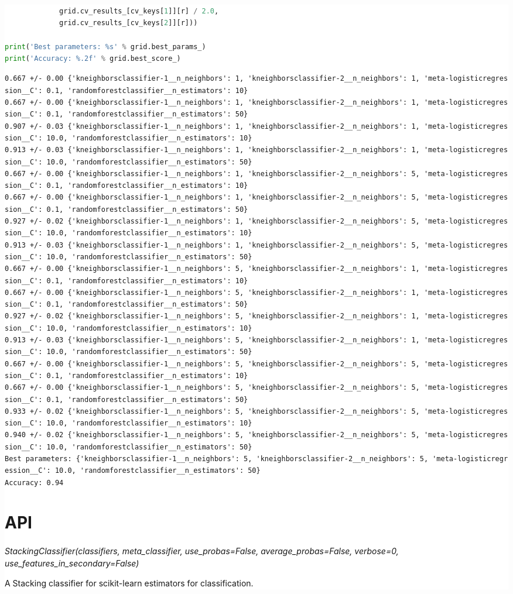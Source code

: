 ```python
             grid.cv_results_[cv_keys[1]][r] / 2.0,
             grid.cv_results_[cv_keys[2]][r]))

print('Best parameters: %s' % grid.best_params_)
print('Accuracy: %.2f' % grid.best_score_)
```

    0.667 +/- 0.00 {'kneighborsclassifier-1__n_neighbors': 1, 'kneighborsclassifier-2__n_neighbors': 1, 'meta-logisticregression__C': 0.1, 'randomforestclassifier__n_estimators': 10}
    0.667 +/- 0.00 {'kneighborsclassifier-1__n_neighbors': 1, 'kneighborsclassifier-2__n_neighbors': 1, 'meta-logisticregression__C': 0.1, 'randomforestclassifier__n_estimators': 50}
    0.907 +/- 0.03 {'kneighborsclassifier-1__n_neighbors': 1, 'kneighborsclassifier-2__n_neighbors': 1, 'meta-logisticregression__C': 10.0, 'randomforestclassifier__n_estimators': 10}
    0.913 +/- 0.03 {'kneighborsclassifier-1__n_neighbors': 1, 'kneighborsclassifier-2__n_neighbors': 1, 'meta-logisticregression__C': 10.0, 'randomforestclassifier__n_estimators': 50}
    0.667 +/- 0.00 {'kneighborsclassifier-1__n_neighbors': 1, 'kneighborsclassifier-2__n_neighbors': 5, 'meta-logisticregression__C': 0.1, 'randomforestclassifier__n_estimators': 10}
    0.667 +/- 0.00 {'kneighborsclassifier-1__n_neighbors': 1, 'kneighborsclassifier-2__n_neighbors': 5, 'meta-logisticregression__C': 0.1, 'randomforestclassifier__n_estimators': 50}
    0.927 +/- 0.02 {'kneighborsclassifier-1__n_neighbors': 1, 'kneighborsclassifier-2__n_neighbors': 5, 'meta-logisticregression__C': 10.0, 'randomforestclassifier__n_estimators': 10}
    0.913 +/- 0.03 {'kneighborsclassifier-1__n_neighbors': 1, 'kneighborsclassifier-2__n_neighbors': 5, 'meta-logisticregression__C': 10.0, 'randomforestclassifier__n_estimators': 50}
    0.667 +/- 0.00 {'kneighborsclassifier-1__n_neighbors': 5, 'kneighborsclassifier-2__n_neighbors': 1, 'meta-logisticregression__C': 0.1, 'randomforestclassifier__n_estimators': 10}
    0.667 +/- 0.00 {'kneighborsclassifier-1__n_neighbors': 5, 'kneighborsclassifier-2__n_neighbors': 1, 'meta-logisticregression__C': 0.1, 'randomforestclassifier__n_estimators': 50}
    0.927 +/- 0.02 {'kneighborsclassifier-1__n_neighbors': 5, 'kneighborsclassifier-2__n_neighbors': 1, 'meta-logisticregression__C': 10.0, 'randomforestclassifier__n_estimators': 10}
    0.913 +/- 0.03 {'kneighborsclassifier-1__n_neighbors': 5, 'kneighborsclassifier-2__n_neighbors': 1, 'meta-logisticregression__C': 10.0, 'randomforestclassifier__n_estimators': 50}
    0.667 +/- 0.00 {'kneighborsclassifier-1__n_neighbors': 5, 'kneighborsclassifier-2__n_neighbors': 5, 'meta-logisticregression__C': 0.1, 'randomforestclassifier__n_estimators': 10}
    0.667 +/- 0.00 {'kneighborsclassifier-1__n_neighbors': 5, 'kneighborsclassifier-2__n_neighbors': 5, 'meta-logisticregression__C': 0.1, 'randomforestclassifier__n_estimators': 50}
    0.933 +/- 0.02 {'kneighborsclassifier-1__n_neighbors': 5, 'kneighborsclassifier-2__n_neighbors': 5, 'meta-logisticregression__C': 10.0, 'randomforestclassifier__n_estimators': 10}
    0.940 +/- 0.02 {'kneighborsclassifier-1__n_neighbors': 5, 'kneighborsclassifier-2__n_neighbors': 5, 'meta-logisticregression__C': 10.0, 'randomforestclassifier__n_estimators': 50}
    Best parameters: {'kneighborsclassifier-1__n_neighbors': 5, 'kneighborsclassifier-2__n_neighbors': 5, 'meta-logisticregression__C': 10.0, 'randomforestclassifier__n_estimators': 50}
    Accuracy: 0.94


# API


*StackingClassifier(classifiers, meta_classifier, use_probas=False, average_probas=False, verbose=0, use_features_in_secondary=False)*

A Stacking classifier for scikit-learn estimators for classification.
